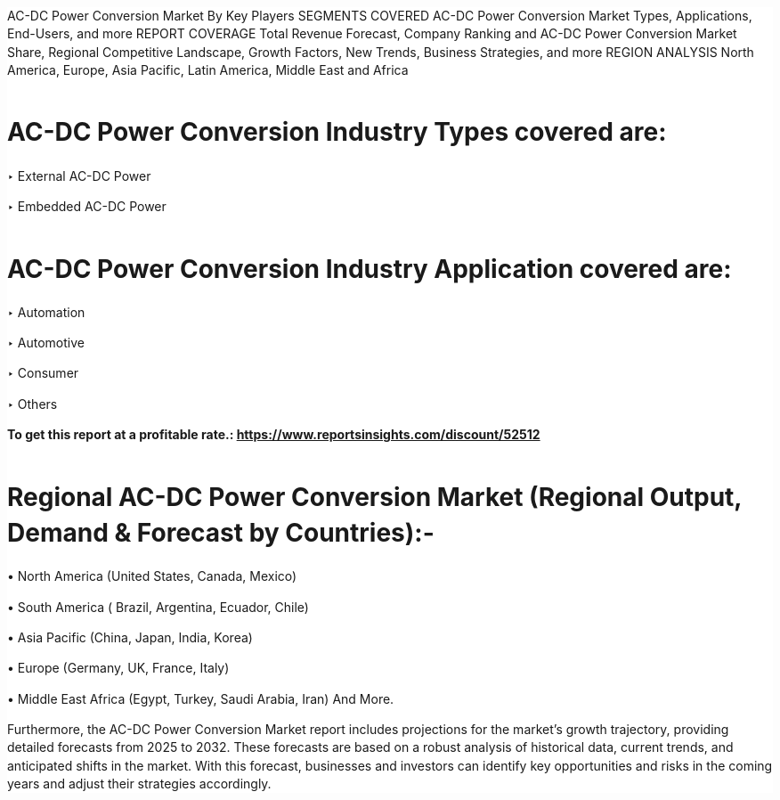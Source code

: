 <td>AC-DC Power Conversion Market By Key Players</td>
</tr>
<tr>
<td>SEGMENTS COVERED</td>
<td>AC-DC Power Conversion Market Types, Applications, End-Users, and more</td>
</tr>
<tr>
<td>REPORT COVERAGE</td>
<td>Total Revenue Forecast, Company Ranking and AC-DC Power Conversion Market Share, Regional Competitive Landscape, Growth Factors, New Trends, Business Strategies, and more</td>
</tr>
<tr>
<td>REGION ANALYSIS</td>
<td>North America, Europe, Asia Pacific, Latin America, Middle East and Africa</td>
</tr>
</table>

# <strong>AC-DC Power Conversion Industry Types covered are:</strong>

‣ External AC-DC Power

‣ Embedded AC-DC Power

# <strong>AC-DC Power Conversion Industry Application covered are:</strong>

‣ Automation

‣ Automotive

‣ Consumer

‣ Others

<strong>To get this report at a profitable rate.: <a href=https://www.reportsinsights.com/discount/52512>https://www.reportsinsights.com/discount/52512</a></strong>

# <strong>Regional AC-DC Power Conversion Market (Regional Output, Demand &amp; Forecast by Countries):-</strong>

• North America (United States, Canada, Mexico)

• South America ( Brazil, Argentina, Ecuador, Chile)

• Asia Pacific (China, Japan, India, Korea)

• Europe (Germany, UK, France, Italy)

• Middle East Africa (Egypt, Turkey, Saudi Arabia, Iran) And More.

Furthermore, the AC-DC Power Conversion Market report includes projections for the market’s growth trajectory, providing detailed forecasts from 2025 to 2032. These forecasts are based on a robust analysis of historical data, current trends, and anticipated shifts in the market. With this forecast, businesses and investors can identify key opportunities and risks in the coming years and adjust their strategies accordingly.
